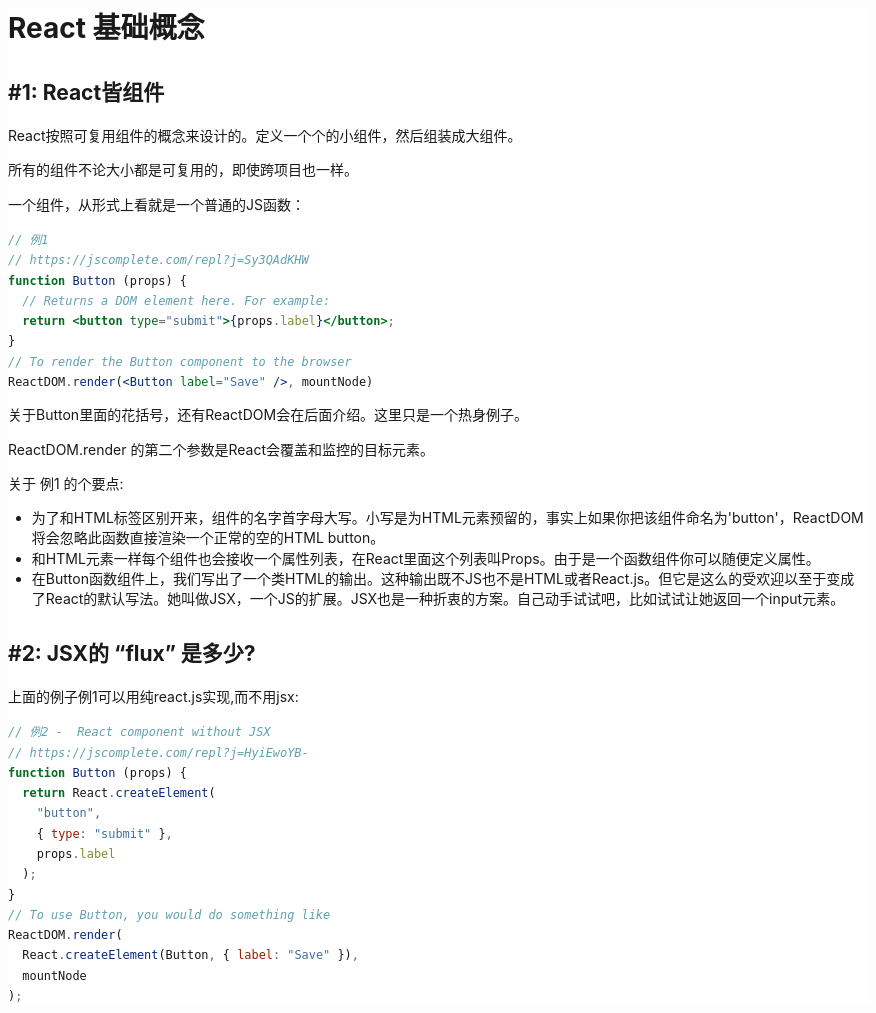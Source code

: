 # React 基础概念

## #1: React皆组件

React按照可复用组件的概念来设计的。定义一个个的小组件，然后组装成大组件。

所有的组件不论大小都是可复用的，即使跨项目也一样。

一个组件，从形式上看就是一个普通的JS函数：

```jsx
// 例1
// https://jscomplete.com/repl?j=Sy3QAdKHW
function Button (props) {
  // Returns a DOM element here. For example:
  return <button type="submit">{props.label}</button>;
}
// To render the Button component to the browser
ReactDOM.render(<Button label="Save" />, mountNode)
```

关于Button里面的花括号，还有ReactDOM会在后面介绍。这里只是一个热身例子。

ReactDOM.render 的第二个参数是React会覆盖和监控的目标元素。

关于 例1 的个要点:

- 为了和HTML标签区别开来，组件的名字首字母大写。小写是为HTML元素预留的，事实上如果你把该组件命名为'button'，ReactDOM将会忽略此函数直接渲染一个正常的空的HTML button。
- 和HTML元素一样每个组件也会接收一个属性列表，在React里面这个列表叫Props。由于是一个函数组件你可以随便定义属性。
- 在Button函数组件上，我们写出了一个类HTML的输出。这种输出既不JS也不是HTML或者React.js。但它是这么的受欢迎以至于变成了React的默认写法。她叫做JSX，一个JS的扩展。JSX也是一种折衷的方案。自己动手试试吧，比如试试让她返回一个input元素。

## #2: JSX的 “flux” 是多少?

上面的例子例1可以用纯react.js实现,而不用jsx:

```jsx
// 例2 -  React component without JSX
// https://jscomplete.com/repl?j=HyiEwoYB-
function Button (props) {
  return React.createElement(
    "button",
    { type: "submit" },
    props.label
  );
}
// To use Button, you would do something like
ReactDOM.render(
  React.createElement(Button, { label: "Save" }),
  mountNode
);
```
